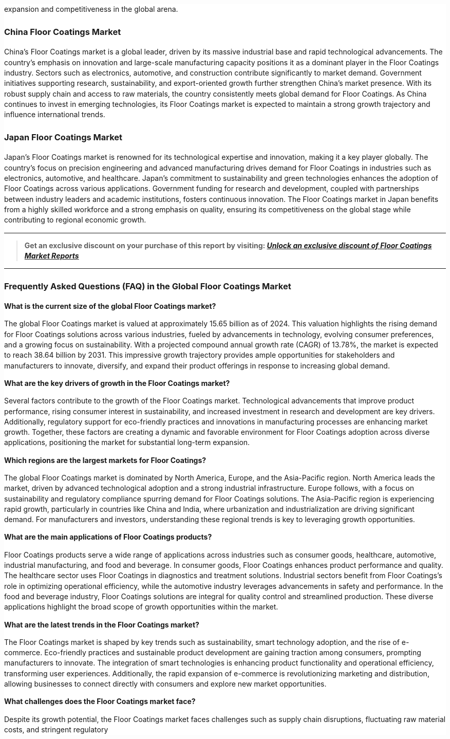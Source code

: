 expansion and competitiveness in the global arena.</p><h3>China Floor Coatings Market</h3><p>China&rsquo;s Floor Coatings market is a global leader, driven by its massive industrial base and rapid technological advancements. The country&rsquo;s emphasis on innovation and large-scale manufacturing capacity positions it as a dominant player in the Floor Coatings industry. Sectors such as electronics, automotive, and construction contribute significantly to market demand. Government initiatives supporting research, sustainability, and export-oriented growth further strengthen China&rsquo;s market presence. With its robust supply chain and access to raw materials, the country consistently meets global demand for Floor Coatings. As China continues to invest in emerging technologies, its Floor Coatings market is expected to maintain a strong growth trajectory and influence international trends.</p><h3>Japan Floor Coatings Market</h3><p>Japan&rsquo;s Floor Coatings market is renowned for its technological expertise and innovation, making it a key player globally. The country&rsquo;s focus on precision engineering and advanced manufacturing drives demand for Floor Coatings in industries such as electronics, automotive, and healthcare. Japan&rsquo;s commitment to sustainability and green technologies enhances the adoption of Floor Coatings across various applications. Government funding for research and development, coupled with partnerships between industry leaders and academic institutions, fosters continuous innovation. The Floor Coatings market in Japan benefits from a highly skilled workforce and a strong emphasis on quality, ensuring its competitiveness on the global stage while contributing to regional economic growth.</p><hr /><blockquote><p><strong>Get an exclusive discount on your purchase of this report by visiting: <em><a href="://marketresearchpulse.com/ask-for-discount/51154?utm_source=Github&amp;utm_medium=0115">Unlock an exclusive discount of Floor Coatings Market Reports</a></em>&nbsp;</strong></p></blockquote><hr /><h3>Frequently Asked Questions (FAQ) in the Global Floor Coatings Market</h3><p><strong>What is the current size of the global Floor Coatings market?</strong></p><p>The global Floor Coatings market is valued at approximately 15.65 billion as of 2024. This valuation highlights the rising demand for Floor Coatings solutions across various industries, fueled by advancements in technology, evolving consumer preferences, and a growing focus on sustainability. With a projected compound annual growth rate (CAGR) of 13.78%, the market is expected to reach 38.64 billion by 2031. This impressive growth trajectory provides ample opportunities for stakeholders and manufacturers to innovate, diversify, and expand their product offerings in response to increasing global demand.</p><p><strong>What are the key drivers of growth in the Floor Coatings market?</strong></p><p>Several factors contribute to the growth of the Floor Coatings market. Technological advancements that improve product performance, rising consumer interest in sustainability, and increased investment in research and development are key drivers. Additionally, regulatory support for eco-friendly practices and innovations in manufacturing processes are enhancing market growth. Together, these factors are creating a dynamic and favorable environment for Floor Coatings adoption across diverse applications, positioning the market for substantial long-term expansion.</p><p><strong>Which regions are the largest markets for Floor Coatings?</strong></p><p>The global Floor Coatings market is dominated by North America, Europe, and the Asia-Pacific region. North America leads the market, driven by advanced technological adoption and a strong industrial infrastructure. Europe follows, with a focus on sustainability and regulatory compliance spurring demand for Floor Coatings solutions. The Asia-Pacific region is experiencing rapid growth, particularly in countries like China and India, where urbanization and industrialization are driving significant demand. For manufacturers and investors, understanding these regional trends is key to leveraging growth opportunities.</p><p><strong>What are the main applications of Floor Coatings products?</strong></p><p>Floor Coatings products serve a wide range of applications across industries such as consumer goods, healthcare, automotive, industrial manufacturing, and food and beverage. In consumer goods, Floor Coatings enhances product performance and quality. The healthcare sector uses Floor Coatings in diagnostics and treatment solutions. Industrial sectors benefit from Floor Coatings&rsquo;s role in optimizing operational efficiency, while the automotive industry leverages advancements in safety and performance. In the food and beverage industry, Floor Coatings solutions are integral for quality control and streamlined production. These diverse applications highlight the broad scope of growth opportunities within the market.</p><p><strong>What are the latest trends in the Floor Coatings market?</strong></p><p>The Floor Coatings market is shaped by key trends such as sustainability, smart technology adoption, and the rise of e-commerce. Eco-friendly practices and sustainable product development are gaining traction among consumers, prompting manufacturers to innovate. The integration of smart technologies is enhancing product functionality and operational efficiency, transforming user experiences. Additionally, the rapid expansion of e-commerce is revolutionizing marketing and distribution, allowing businesses to connect directly with consumers and explore new market opportunities.</p><p><strong>What challenges does the Floor Coatings market face?</strong></p><p>Despite its growth potential, the Floor Coatings market faces challenges such as supply chain disruptions, fluctuating raw material costs, and stringent regulatory